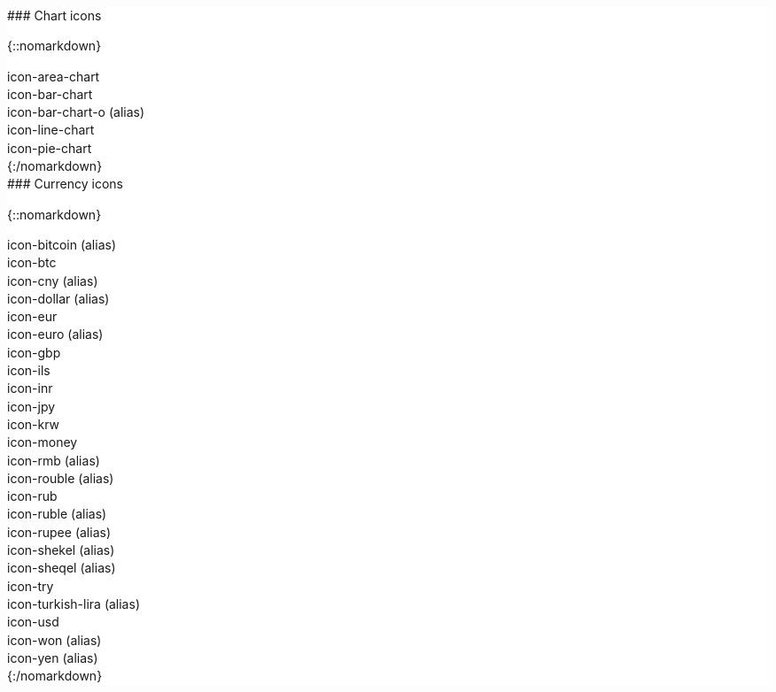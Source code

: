 <div class="pl-pattern">
### Chart icons

{::nomarkdown}
<div class="row pl-icon-list">
    <div class="col-md-3 col-sm-4"><i class="icon icon-area-chart"></i> icon-area-chart</div>
    <div class="col-md-3 col-sm-4"><i class="icon icon-bar-chart"></i> icon-bar-chart</div>
    <div class="col-md-3 col-sm-4"><i class="icon icon-bar-chart-o"></i> icon-bar-chart-o <span class="text-muted">(alias)</span></div>
    <div class="col-md-3 col-sm-4"><i class="icon icon-line-chart"></i> icon-line-chart</div>
    <div class="col-md-3 col-sm-4"><i class="icon icon-pie-chart"></i> icon-pie-chart</div>
</div>
{:/nomarkdown}
<br/>
</div>

<div class="pl-pattern">
### Currency icons

{::nomarkdown}
<div class="row pl-icon-list">
    <div class="col-md-3 col-sm-4"><i class="icon icon-bitcoin"></i> icon-bitcoin <span class="text-muted">(alias)</span></div>
    <div class="col-md-3 col-sm-4"><i class="icon icon-btc"></i> icon-btc</div>
    <div class="col-md-3 col-sm-4"><i class="icon icon-cny"></i> icon-cny <span class="text-muted">(alias)</span></div>
    <div class="col-md-3 col-sm-4"><i class="icon icon-dollar"></i> icon-dollar <span class="text-muted">(alias)</span></div>
    <div class="col-md-3 col-sm-4"><i class="icon icon-eur"></i> icon-eur</div>
    <div class="col-md-3 col-sm-4"><i class="icon icon-euro"></i> icon-euro <span class="text-muted">(alias)</span></div>
    <div class="col-md-3 col-sm-4"><i class="icon icon-gbp"></i> icon-gbp</div>
    <div class="col-md-3 col-sm-4"><i class="icon icon-ils"></i> icon-ils</div>
    <div class="col-md-3 col-sm-4"><i class="icon icon-inr"></i> icon-inr</div>
    <div class="col-md-3 col-sm-4"><i class="icon icon-jpy"></i> icon-jpy</div>
    <div class="col-md-3 col-sm-4"><i class="icon icon-krw"></i> icon-krw</div>
    <div class="col-md-3 col-sm-4"><i class="icon icon-money"></i> icon-money</div>
    <div class="col-md-3 col-sm-4"><i class="icon icon-rmb"></i> icon-rmb <span class="text-muted">(alias)</span></div>
    <div class="col-md-3 col-sm-4"><i class="icon icon-rouble"></i> icon-rouble <span class="text-muted">(alias)</span></div>
    <div class="col-md-3 col-sm-4"><i class="icon icon-rub"></i> icon-rub</div>
    <div class="col-md-3 col-sm-4"><i class="icon icon-ruble"></i> icon-ruble <span class="text-muted">(alias)</span></div>
    <div class="col-md-3 col-sm-4"><i class="icon icon-rupee"></i> icon-rupee <span class="text-muted">(alias)</span></div>
    <div class="col-md-3 col-sm-4"><i class="icon icon-shekel"></i> icon-shekel <span class="text-muted">(alias)</span></div>
    <div class="col-md-3 col-sm-4"><i class="icon icon-sheqel"></i> icon-sheqel <span class="text-muted">(alias)</span></div>
    <div class="col-md-3 col-sm-4"><i class="icon icon-try"></i> icon-try</div>
    <div class="col-md-3 col-sm-4"><i class="icon icon-turkish-lira"></i> icon-turkish-lira <span class="text-muted">(alias)</span></div>
    <div class="col-md-3 col-sm-4"><i class="icon icon-usd"></i> icon-usd</div>
    <div class="col-md-3 col-sm-4"><i class="icon icon-won"></i> icon-won <span class="text-muted">(alias)</span></div>
    <div class="col-md-3 col-sm-4"><i class="icon icon-yen"></i> icon-yen <span class="text-muted">(alias)</span></div>
</div>
{:/nomarkdown}
<br/>
</div>
